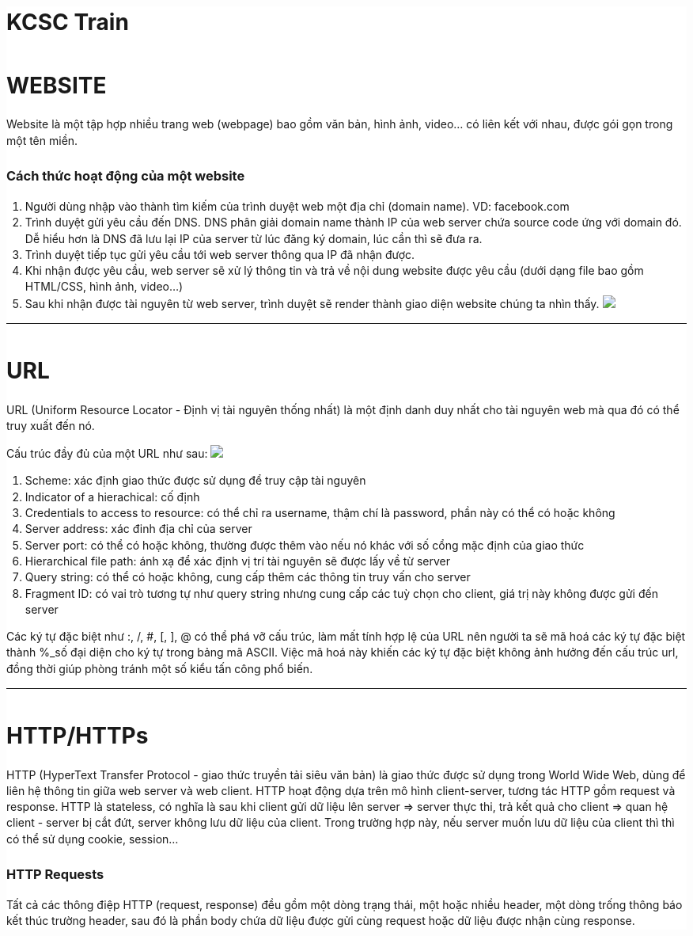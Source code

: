 # KCSC Train
# WEBSITE

Website là một tập hợp nhiều trang web (webpage) bao gồm văn bản, hình ảnh, video… có liên kết với nhau, được gói gọn trong một tên miền.
### Cách thức hoạt động của một website
1. Người dùng nhập vào thành tìm kiếm của trình duyệt web một địa chỉ (domain name). VD: facebook.com
2. Trình duyệt gửi yêu cầu đến DNS.
    DNS phân giải domain name thành IP của web server chứa source code ứng với domain đó. Dễ hiểu hơn là DNS đã lưu lại IP của server từ lúc đăng ký domain, lúc cần thì sẽ đưa ra.
3. Trình duyệt tiếp tục gửi yêu cầu tới web server thông qua IP đã nhận được.
4. Khi nhận được yêu cầu, web server sẽ xử lý thông tin và trả về nội dung website được yêu cầu (dưới dạng file bao gồm HTML/CSS, hình ảnh, video…)
5. Sau khi nhận được tài nguyên từ web server, trình duyệt sẽ render thành giao diện website chúng ta nhìn thấy.
![](https://i.imgur.com/RHU2j6m.jpg)

___

# URL
URL (Uniform Resource Locator - Định vị tài nguyên thống nhất) là một định danh duy nhất cho tài nguyên web mà qua đó có thể truy xuất đến nó.

Cấu trúc đầy đủ của một URL như sau:
![](https://i.imgur.com/jKE8mCk.png)
1. Scheme: xác định giao thức được sử dụng để truy cập tài nguyên
2. Indicator of a hierachical: cố định 
3. Credentials to access to resource: có thể chỉ ra username, thậm chí là password, phần này có thể có hoặc không
4. Server address: xác đinh địa chỉ của server
5. Server port: có thể có hoặc không, thường được thêm vào nếu nó khác với số cổng mặc định của giao thức
6. Hierarchical file path: ánh xạ để xác định vị trí tài nguyên sẽ được lấy về từ server
7. Query string: có thể có hoặc không, cung cấp thêm các thông tin truy vấn cho server
8. Fragment ID: có vai trò tương tự như query string nhưng cung cấp các tuỳ chọn cho client, giá trị này không được gửi đến server

Các ký tự đặc biệt như :, /, #, [, ], @ có thể phá vỡ cấu trúc, làm mất tính hợp lệ của URL nên người ta sẽ mã hoá các ký tự đặc biệt thành %_số đại diện cho ký tự trong bảng mã ASCII. Việc mã hoá này khiến các ký tự đặc biệt không ảnh hưởng đến cấu trúc url, đồng thời giúp phòng tránh một số kiểu tấn công phổ biến.

___
# HTTP/HTTPs
HTTP (HyperText Transfer Protocol - giao thức truyền tải siêu văn bản) là giao thức được sử dụng trong World Wide Web, dùng để liên hệ thông tin giữa web server và web client.
HTTP hoạt động dựa trên mô hình client-server, tương tác HTTP gồm request và response.
HTTP là stateless, có nghĩa là sau khi client gửi dữ liệu lên server ⇒ server thực thi, trả kết quả cho client ⇒ quan hệ client - server bị cắt đứt, server không lưu dữ liệu của client. Trong trường hợp này, nếu server muốn lưu dữ liệu của client thì thì có thể sử dụng cookie, session…
### HTTP Requests
Tất cả các thông điệp HTTP (request, response) đều gồm một dòng trạng thái, một hoặc nhiều header, một dòng trống thông báo kết thúc trường header, sau đó là phần body chứa dữ liệu được gửi cùng request hoặc dữ liệu được nhận cùng response.
